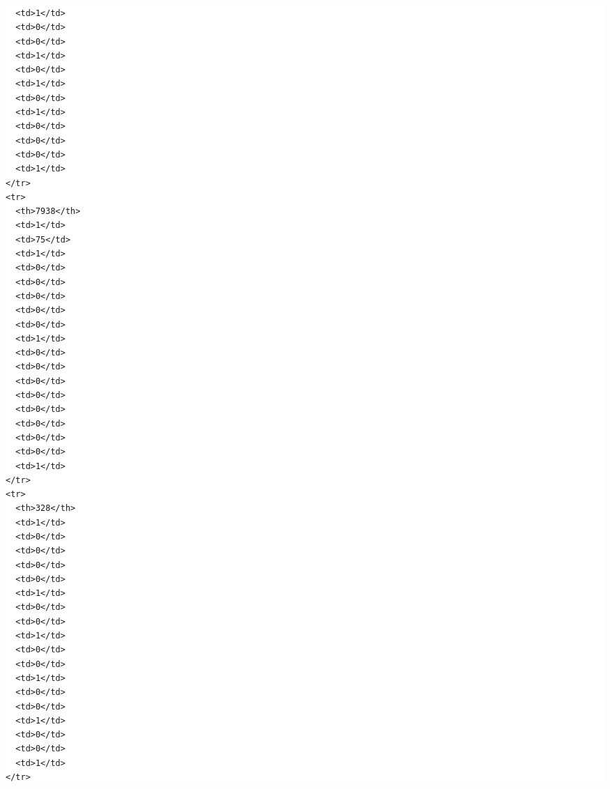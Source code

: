       <td>1</td>
      <td>0</td>
      <td>0</td>
      <td>1</td>
      <td>0</td>
      <td>1</td>
      <td>0</td>
      <td>1</td>
      <td>0</td>
      <td>0</td>
      <td>0</td>
      <td>1</td>
    </tr>
    <tr>
      <th>7938</th>
      <td>1</td>
      <td>75</td>
      <td>1</td>
      <td>0</td>
      <td>0</td>
      <td>0</td>
      <td>0</td>
      <td>0</td>
      <td>1</td>
      <td>0</td>
      <td>0</td>
      <td>0</td>
      <td>0</td>
      <td>0</td>
      <td>0</td>
      <td>0</td>
      <td>0</td>
      <td>1</td>
    </tr>
    <tr>
      <th>328</th>
      <td>1</td>
      <td>0</td>
      <td>0</td>
      <td>0</td>
      <td>0</td>
      <td>1</td>
      <td>0</td>
      <td>0</td>
      <td>1</td>
      <td>0</td>
      <td>0</td>
      <td>1</td>
      <td>0</td>
      <td>0</td>
      <td>1</td>
      <td>0</td>
      <td>0</td>
      <td>1</td>
    </tr>
  </tbody>
</table>
</div>
